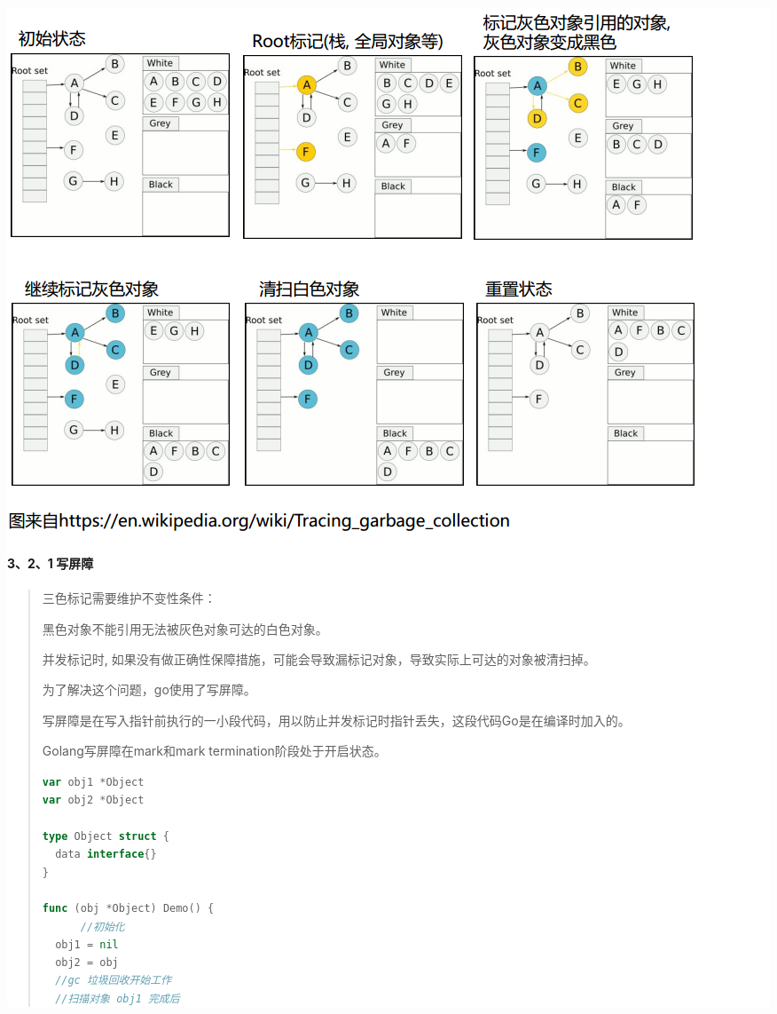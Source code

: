 ![](.\img\05三色标记1.png)

![](.\img\06三色标记2.png)

![](.\img\07来源.png)



#### 3、2、1 写屏障

> 三色标记需要维护不变性条件：
>
> 黑色对象不能引用无法被灰色对象可达的白色对象。
>
> 并发标记时, 如果没有做正确性保障措施，可能会导致漏标记对象，导致实际上可达的对象被清扫掉。
>
> 为了解决这个问题，go使用了写屏障。
>
> 写屏障是在写入指针前执行的一小段代码，用以防止并发标记时指针丢失，这段代码Go是在编译时加入的。
>
> Golang写屏障在mark和mark termination阶段处于开启状态。
>
> ```go
> var obj1 *Object
> var obj2 *Object
> 
> type Object struct {
> 	data interface{}
> }
> 
> func (obj *Object) Demo() {
>     	//初始化
> 	obj1 = nil
> 	obj2 = obj
> 	//gc 垃圾回收开始工作
> 	//扫描对象 obj1 完成后